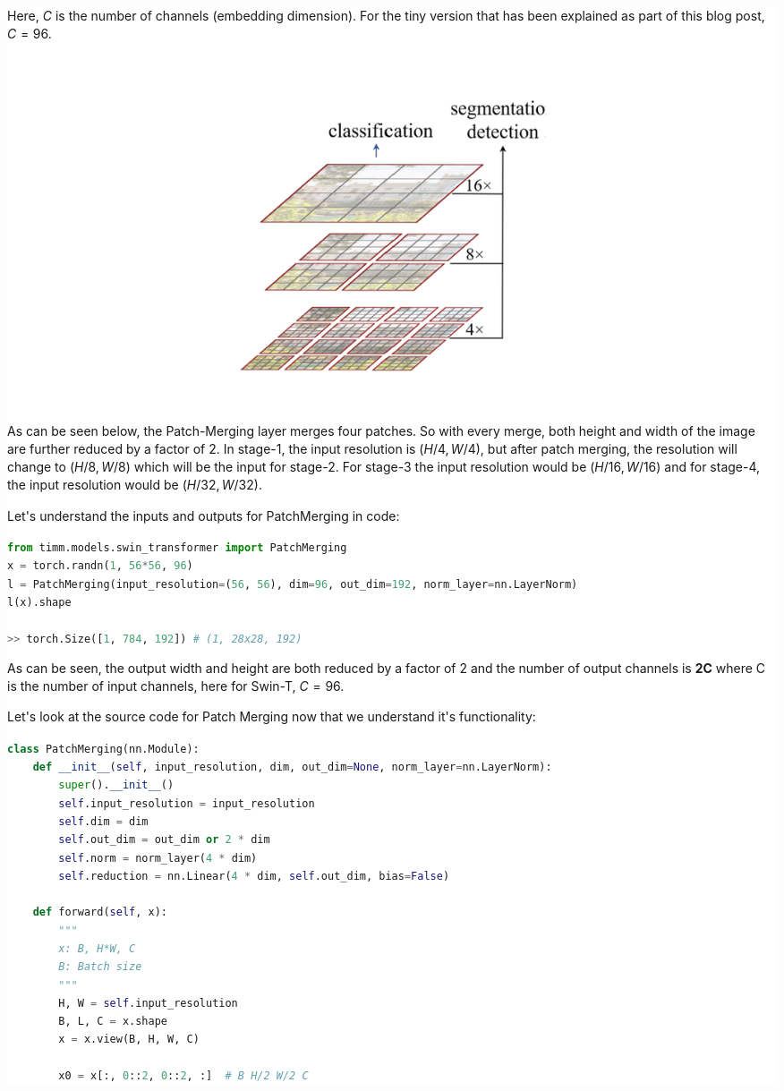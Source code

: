 Here, $C$ is the number of channels (embedding dimension). For the tiny version that has been explained as part of this blog post, $C=96$.

![](/images/PatchMerging.png "Figure-2: Patch Merging")

As can be seen below, the Patch-Merging layer merges four patches. So with every merge, both height and width of the image are further reduced by a factor of 2. In stage-1, the input resolution is $(H/4,W/4)$, but after patch merging, the resolution will change to $(H/8, W/8)$ which will be the input for stage-2. For stage-3 the input resolution would be $(H/16, W/16)$ and for stage-4, the input resolution would be $(H/32, W/32)$.

Let's understand the inputs and outputs for PatchMerging in code:

```python 
from timm.models.swin_transformer import PatchMerging
x = torch.randn(1, 56*56, 96)
l = PatchMerging(input_resolution=(56, 56), dim=96, out_dim=192, norm_layer=nn.LayerNorm)
l(x).shape

>> torch.Size([1, 784, 192]) # (1, 28x28, 192)
```

As can be seen, the output width and height are both reduced by a factor of 2 and the number of output channels is **2C** where C is the number of input channels, here for Swin-T, $C=96$.

Let's look at the source code for Patch Merging now that we understand it's functionality: 

```python 
class PatchMerging(nn.Module):
    def __init__(self, input_resolution, dim, out_dim=None, norm_layer=nn.LayerNorm):
        super().__init__()
        self.input_resolution = input_resolution
        self.dim = dim
        self.out_dim = out_dim or 2 * dim
        self.norm = norm_layer(4 * dim)
        self.reduction = nn.Linear(4 * dim, self.out_dim, bias=False)

    def forward(self, x):
        """
        x: B, H*W, C
        B: Batch size 
        """
        H, W = self.input_resolution
        B, L, C = x.shape
        x = x.view(B, H, W, C)

        x0 = x[:, 0::2, 0::2, :]  # B H/2 W/2 C
```